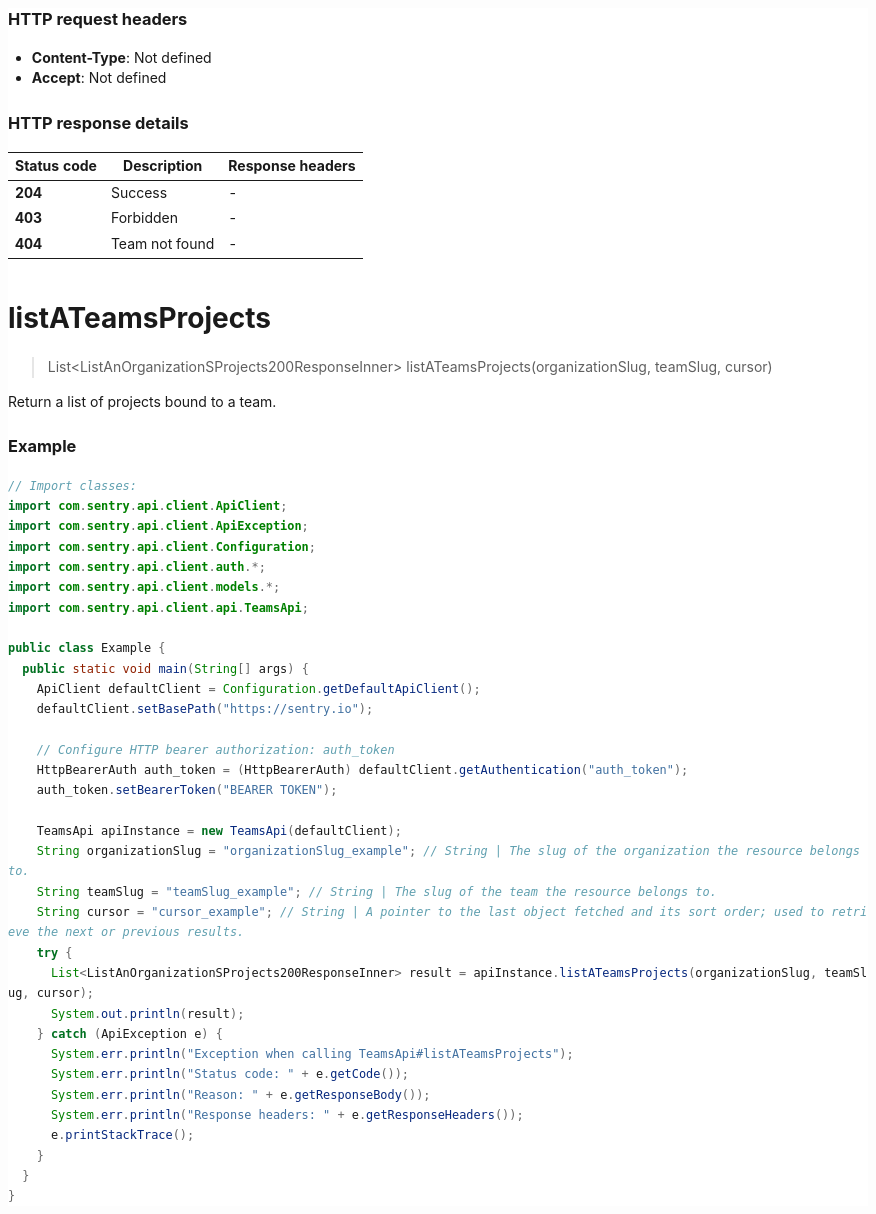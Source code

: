### HTTP request headers

 - **Content-Type**: Not defined
 - **Accept**: Not defined

### HTTP response details
| Status code | Description | Response headers |
|-------------|-------------|------------------|
| **204** | Success |  -  |
| **403** | Forbidden |  -  |
| **404** | Team not found |  -  |

<a id="listATeamsProjects"></a>
# **listATeamsProjects**
> List&lt;ListAnOrganizationSProjects200ResponseInner&gt; listATeamsProjects(organizationSlug, teamSlug, cursor)



Return a list of projects bound to a team.

### Example
```java
// Import classes:
import com.sentry.api.client.ApiClient;
import com.sentry.api.client.ApiException;
import com.sentry.api.client.Configuration;
import com.sentry.api.client.auth.*;
import com.sentry.api.client.models.*;
import com.sentry.api.client.api.TeamsApi;

public class Example {
  public static void main(String[] args) {
    ApiClient defaultClient = Configuration.getDefaultApiClient();
    defaultClient.setBasePath("https://sentry.io");
    
    // Configure HTTP bearer authorization: auth_token
    HttpBearerAuth auth_token = (HttpBearerAuth) defaultClient.getAuthentication("auth_token");
    auth_token.setBearerToken("BEARER TOKEN");

    TeamsApi apiInstance = new TeamsApi(defaultClient);
    String organizationSlug = "organizationSlug_example"; // String | The slug of the organization the resource belongs to.
    String teamSlug = "teamSlug_example"; // String | The slug of the team the resource belongs to.
    String cursor = "cursor_example"; // String | A pointer to the last object fetched and its sort order; used to retrieve the next or previous results.
    try {
      List<ListAnOrganizationSProjects200ResponseInner> result = apiInstance.listATeamsProjects(organizationSlug, teamSlug, cursor);
      System.out.println(result);
    } catch (ApiException e) {
      System.err.println("Exception when calling TeamsApi#listATeamsProjects");
      System.err.println("Status code: " + e.getCode());
      System.err.println("Reason: " + e.getResponseBody());
      System.err.println("Response headers: " + e.getResponseHeaders());
      e.printStackTrace();
    }
  }
}
```
